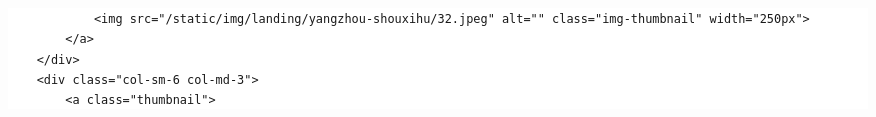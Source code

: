 				<img src="/static/img/landing/yangzhou-shouxihu/32.jpeg" alt="" class="img-thumbnail" width="250px">
			</a>
		</div>
		<div class="col-sm-6 col-md-3">
			<a class="thumbnail">